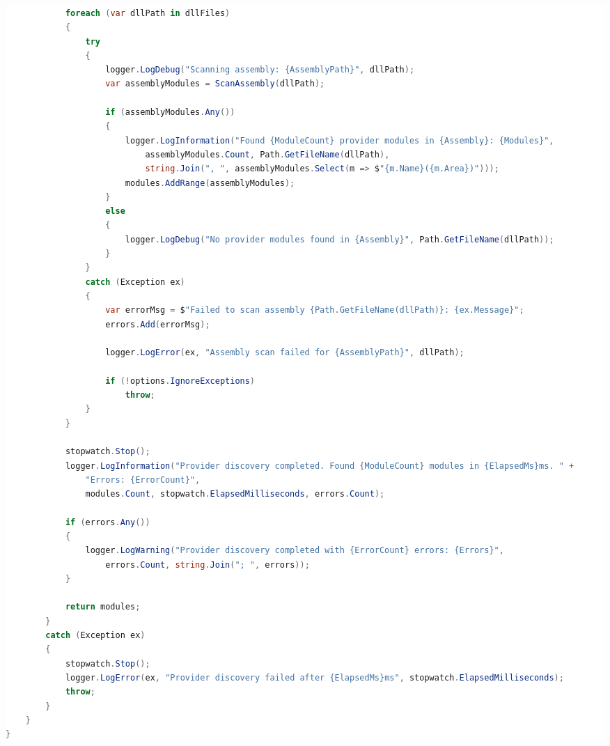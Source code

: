 ```csharp
            foreach (var dllPath in dllFiles)
            {
                try
                {
                    logger.LogDebug("Scanning assembly: {AssemblyPath}", dllPath);
                    var assemblyModules = ScanAssembly(dllPath);
                    
                    if (assemblyModules.Any())
                    {
                        logger.LogInformation("Found {ModuleCount} provider modules in {Assembly}: {Modules}",
                            assemblyModules.Count, Path.GetFileName(dllPath),
                            string.Join(", ", assemblyModules.Select(m => $"{m.Name}({m.Area})")));
                        modules.AddRange(assemblyModules);
                    }
                    else
                    {
                        logger.LogDebug("No provider modules found in {Assembly}", Path.GetFileName(dllPath));
                    }
                }
                catch (Exception ex)
                {
                    var errorMsg = $"Failed to scan assembly {Path.GetFileName(dllPath)}: {ex.Message}";
                    errors.Add(errorMsg);
                    
                    logger.LogError(ex, "Assembly scan failed for {AssemblyPath}", dllPath);
                    
                    if (!options.IgnoreExceptions)
                        throw;
                }
            }

            stopwatch.Stop();
            logger.LogInformation("Provider discovery completed. Found {ModuleCount} modules in {ElapsedMs}ms. " +
                "Errors: {ErrorCount}",
                modules.Count, stopwatch.ElapsedMilliseconds, errors.Count);

            if (errors.Any())
            {
                logger.LogWarning("Provider discovery completed with {ErrorCount} errors: {Errors}",
                    errors.Count, string.Join("; ", errors));
            }

            return modules;
        }
        catch (Exception ex)
        {
            stopwatch.Stop();
            logger.LogError(ex, "Provider discovery failed after {ElapsedMs}ms", stopwatch.ElapsedMilliseconds);
            throw;
        }
    }
}
```
